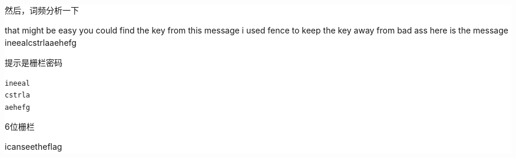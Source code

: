 然后，词频分析一下

that might be easy you could find the key from this message i used fence to keep the key away from bad ass here is the message ineealcstrlaaehefg

提示是栅栏密码

```
ineeal
cstrla
aehefg
```

6位栅栏

icanseetheflag



